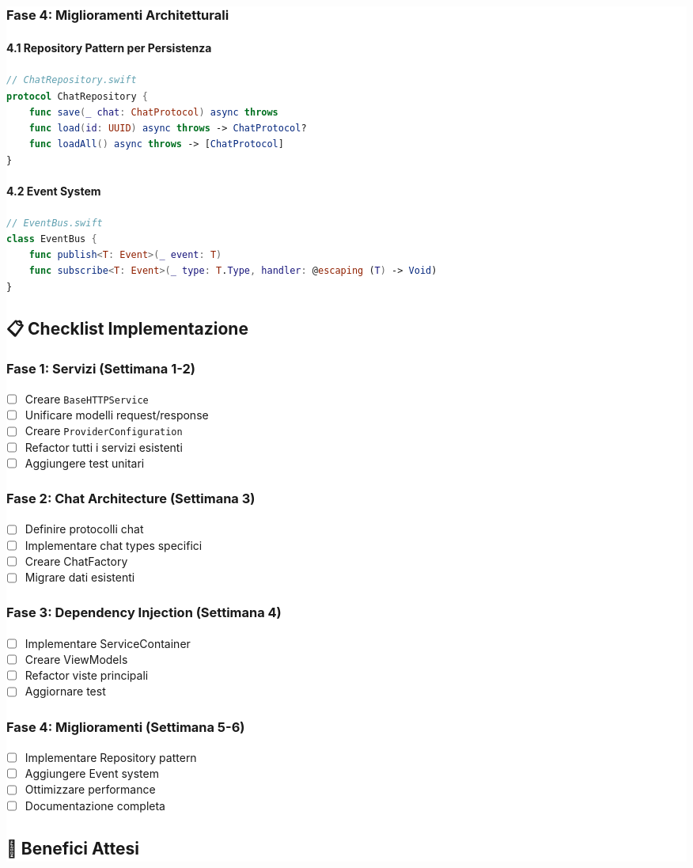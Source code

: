 ### **Fase 4: Miglioramenti Architetturali**

#### 4.1 Repository Pattern per Persistenza
```swift
// ChatRepository.swift
protocol ChatRepository {
    func save(_ chat: ChatProtocol) async throws
    func load(id: UUID) async throws -> ChatProtocol?
    func loadAll() async throws -> [ChatProtocol]
}
```

#### 4.2 Event System
```swift
// EventBus.swift
class EventBus {
    func publish<T: Event>(_ event: T)
    func subscribe<T: Event>(_ type: T.Type, handler: @escaping (T) -> Void)
}
```

## 📋 Checklist Implementazione

### Fase 1: Servizi (Settimana 1-2)
- [ ] Creare `BaseHTTPService`
- [ ] Unificare modelli request/response
- [ ] Creare `ProviderConfiguration`
- [ ] Refactor tutti i servizi esistenti
- [ ] Aggiungere test unitari

### Fase 2: Chat Architecture (Settimana 3)
- [ ] Definire protocolli chat
- [ ] Implementare chat types specifici
- [ ] Creare ChatFactory
- [ ] Migrare dati esistenti

### Fase 3: Dependency Injection (Settimana 4)
- [ ] Implementare ServiceContainer
- [ ] Creare ViewModels
- [ ] Refactor viste principali
- [ ] Aggiornare test

### Fase 4: Miglioramenti (Settimana 5-6)
- [ ] Implementare Repository pattern
- [ ] Aggiungere Event system
- [ ] Ottimizzare performance
- [ ] Documentazione completa

## 🎯 Benefici Attesi
